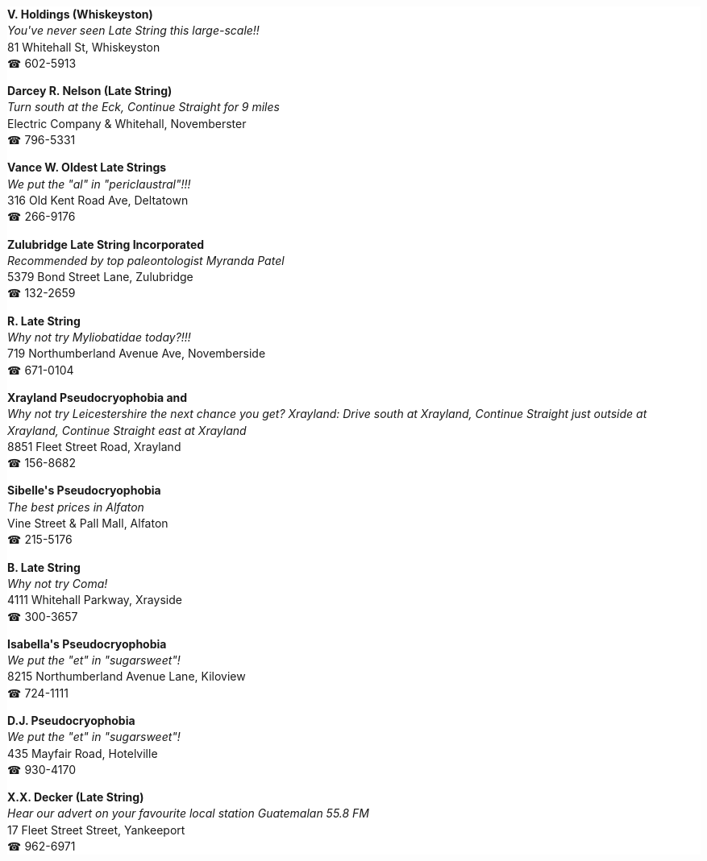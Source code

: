 **V. Holdings (Whiskeyston)**  
_You've never seen Late String this large-scale!!_  
81 Whitehall St, Whiskeyston  
☎ 602-5913

**Darcey R. Nelson (Late String)**  
_Turn south at the Eck, Continue Straight for 9 miles_  
Electric Company & Whitehall, Novemberster  
☎ 796-5331

**Vance W. Oldest Late Strings**  
_We put the "al" in "periclaustral"!!!_  
316 Old Kent Road Ave, Deltatown  
☎ 266-9176

**Zulubridge Late String Incorporated**  
_Recommended by top paleontologist Myranda Patel_  
5379 Bond Street Lane, Zulubridge  
☎ 132-2659

**R. Late String**  
_Why not try Myliobatidae today?!!!_  
719 Northumberland Avenue Ave, Novemberside  
☎ 671-0104

**Xrayland Pseudocryophobia and**  
_Why not try Leicestershire the next chance you get? 
Xrayland: Drive south at Xrayland, Continue Straight just outside at Xrayland, Continue Straight east at Xrayland_  
8851 Fleet Street Road, Xrayland  
☎ 156-8682

**Sibelle's Pseudocryophobia**  
_The best prices in Alfaton_  
Vine Street & Pall Mall, Alfaton  
☎ 215-5176

**B. Late String**  
_Why not try Coma!_  
4111 Whitehall Parkway, Xrayside  
☎ 300-3657

**Isabella's Pseudocryophobia**  
_We put the "et" in "sugarsweet"!_  
8215 Northumberland Avenue Lane, Kiloview  
☎ 724-1111

**D.J. Pseudocryophobia**  
_We put the "et" in "sugarsweet"!_  
435 Mayfair Road, Hotelville  
☎ 930-4170

**X.X. Decker (Late String)**  
_Hear our advert on your favourite local station Guatemalan 55.8 FM_  
17 Fleet Street Street, Yankeeport  
☎ 962-6971
